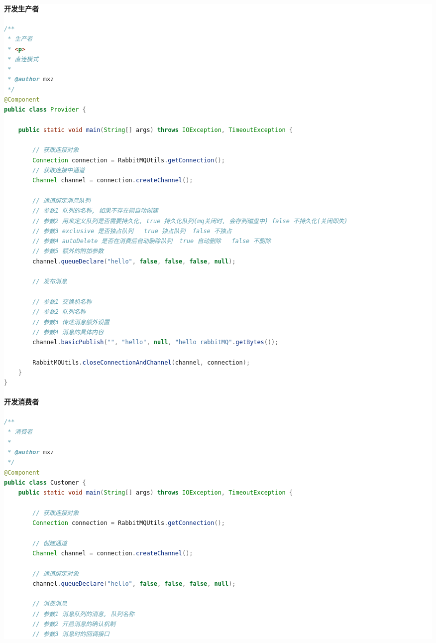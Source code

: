 #### 开发生产者
```java
/**
 * 生产者
 * <p>
 * 直连模式
 *
 * @author mxz
 */
@Component
public class Provider {

    public static void main(String[] args) throws IOException, TimeoutException {

        // 获取连接对象
        Connection connection = RabbitMQUtils.getConnection();
        // 获取连接中通道
        Channel channel = connection.createChannel();

        // 通道绑定消息队列
        // 参数1 队列的名称, 如果不存在则自动创建
        // 参数2 用来定义队列是否需要持久化, true 持久化队列(mq关闭时, 会存到磁盘中) false 不持久化(关闭即失)
        // 参数3 exclusive 是否独占队列   true 独占队列  false 不独占
        // 参数4 autoDelete 是否在消费后自动删除队列  true 自动删除   false 不删除
        // 参数5 额外的附加参数
        channel.queueDeclare("hello", false, false, false, null);

        // 发布消息

        // 参数1 交换机名称
        // 参数2 队列名称
        // 参数3 传递消息额外设置
        // 参数4 消息的具体内容
        channel.basicPublish("", "hello", null, "hello rabbitMQ".getBytes());

        RabbitMQUtils.closeConnectionAndChannel(channel, connection);
    }
}
  ```

#### 开发消费者
```java
/**
 * 消费者
 *
 * @author mxz
 */
@Component
public class Customer {
    public static void main(String[] args) throws IOException, TimeoutException {

        // 获取连接对象
        Connection connection = RabbitMQUtils.getConnection();

        // 创建通道
        Channel channel = connection.createChannel();

        // 通道绑定对象
        channel.queueDeclare("hello", false, false, false, null);

        // 消费消息
        // 参数1 消息队列的消息, 队列名称
        // 参数2 开启消息的确认机制
        // 参数3 消息时的回调接口
```